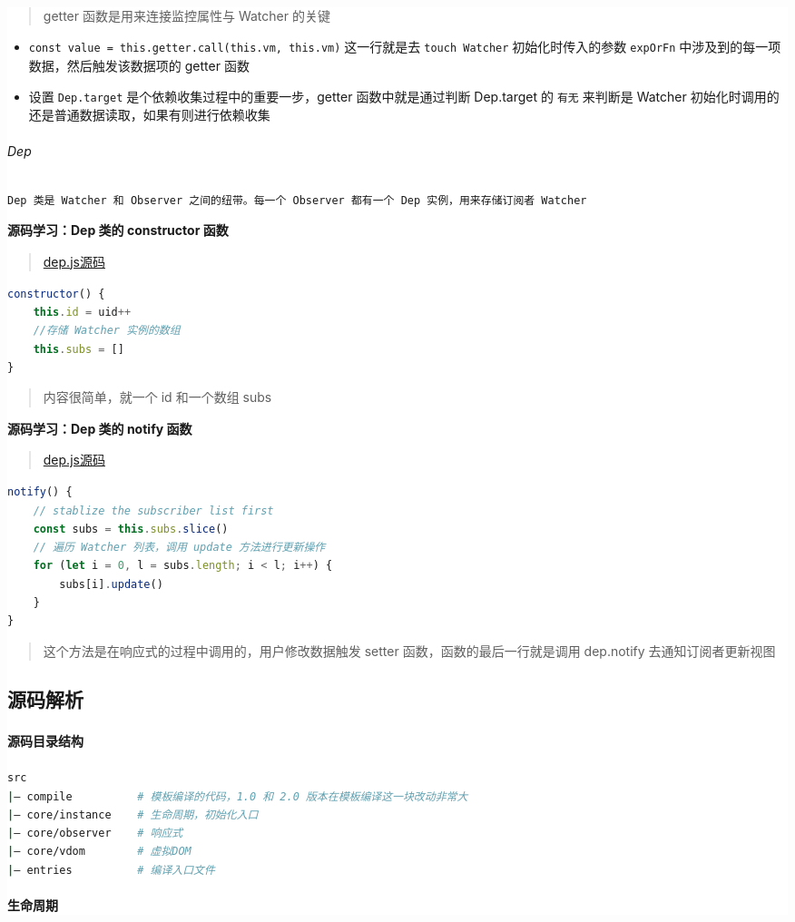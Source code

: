 > getter 函数是用来连接监控属性与 Watcher 的关键

* `const value = this.getter.call(this.vm, this.vm)` 这一行就是去 `touch Watcher` 初始化时传入的参数 `expOrFn` 中涉及到的每一项数据，然后触发该数据项的 getter 函数

* 设置 `Dep.target` 是个依赖收集过程中的重要一步，getter 函数中就是通过判断 Dep.target 的 `有无` 来判断是 Watcher 初始化时调用的还是普通数据读取，如果有则进行依赖收集

###### Dep

	Dep 类是 Watcher 和 Observer 之间的纽带。每一个 Observer 都有一个 Dep 实例，用来存储订阅者 Watcher

**源码学习：Dep 类的 constructor 函数**

> [dep.js源码](https://github.com/vuejs/vue/blob/v2.1.10/src/core/observer/dep.js#L17-L20)

``` js
constructor() {
    this.id = uid++
    //存储 Watcher 实例的数组
    this.subs = []
}
```

> 内容很简单，就一个 id 和一个数组 subs

**源码学习：Dep 类的 notify 函数**

> [dep.js源码](https://github.com/vuejs/vue/blob/v2.1.10/src/core/observer/dep.js#L36-L42)

``` js
notify() {
    // stablize the subscriber list first
    const subs = this.subs.slice()
    // 遍历 Watcher 列表，调用 update 方法进行更新操作
    for (let i = 0, l = subs.length; i < l; i++) {
        subs[i].update()
    }
}
```

> 这个方法是在响应式的过程中调用的，用户修改数据触发 setter 函数，函数的最后一行就是调用 dep.notify 去通知订阅者更新视图

## 源码解析

#### 源码目录结构

``` bash
src
|— compile 			# 模板编译的代码，1.0 和 2.0 版本在模板编译这一块改动非常大
|— core/instance 	# 生命周期，初始化入口
|— core/observer 	# 响应式
|— core/vdom 		# 虚拟DOM
|— entries 			# 编译入口文件
```

#### 生命周期
